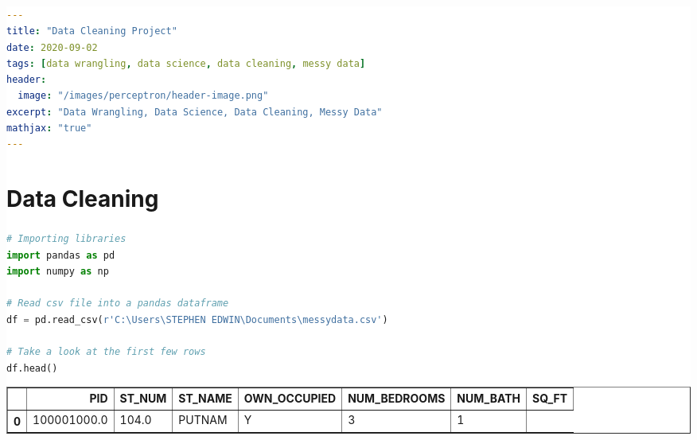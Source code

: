 ```yaml
---
title: "Data Cleaning Project"
date: 2020-09-02
tags: [data wrangling, data science, data cleaning, messy data]
header:
  image: "/images/perceptron/header-image.png"
excerpt: "Data Wrangling, Data Science, Data Cleaning, Messy Data"
mathjax: "true"
---
```


# Data Cleaning


```python
# Importing libraries
import pandas as pd
import numpy as np

# Read csv file into a pandas dataframe
df = pd.read_csv(r'C:\Users\STEPHEN EDWIN\Documents\messydata.csv')

# Take a look at the first few rows
df.head()
```




<div>
<style scoped>
    .dataframe tbody tr th:only-of-type {
        vertical-align: middle;
    }

    .dataframe tbody tr th {
        vertical-align: top;
    }

    .dataframe thead th {
        text-align: right;
    }
</style>
<table border="1" class="dataframe">
  <thead>
    <tr style="text-align: right;">
      <th></th>
      <th>PID</th>
      <th>ST_NUM</th>
      <th>ST_NAME</th>
      <th>OWN_OCCUPIED</th>
      <th>NUM_BEDROOMS</th>
      <th>NUM_BATH</th>
      <th>SQ_FT</th>
    </tr>
  </thead>
  <tbody>
    <tr>
      <th>0</th>
      <td>100001000.0</td>
      <td>104.0</td>
      <td>PUTNAM</td>
      <td>Y</td>
      <td>3</td>
      <td>1</td>